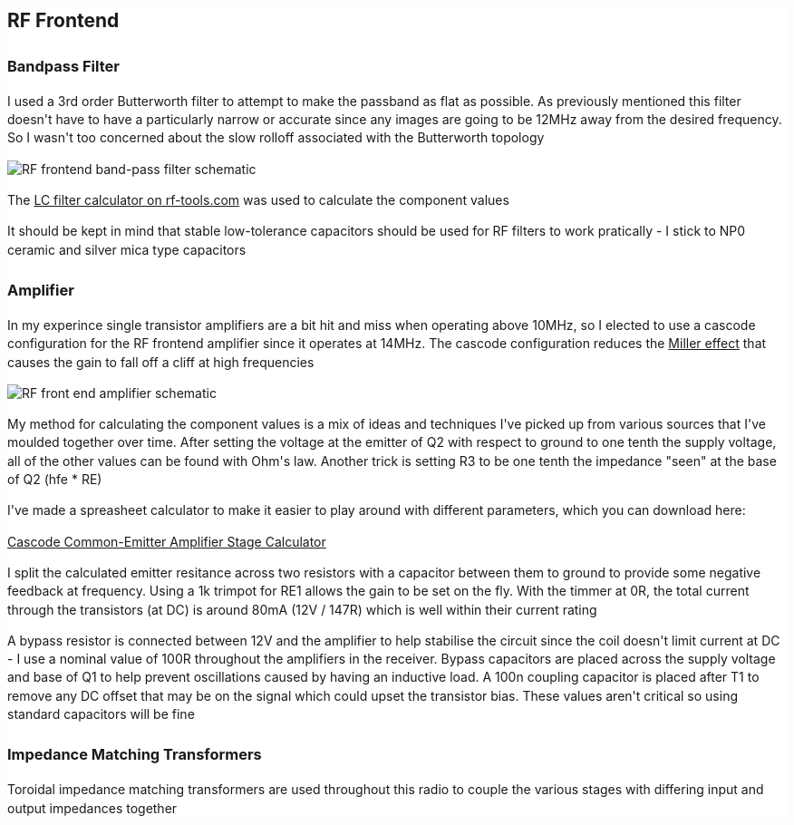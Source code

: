 ## RF Frontend

### Bandpass Filter

I used a 3rd order Butterworth filter to attempt to make the passband as flat as possible. As previously mentioned this filter doesn't have to have a particularly narrow or accurate since any images are going to be 12MHz away from the desired frequency. So I wasn't too concerned about the slow rolloff associated with the Butterworth topology

![RF frontend band-pass filter schematic](/posts/20m-qrp-rig-prototype/images/rf-frontend-bpf.jpg)

The [LC filter calculator on rf-tools.com](https://rf-tools.com/lc-filter/) was used to calculate the component values 

It should be kept in mind that stable low-tolerance capacitors should be used for RF filters to work pratically - I stick to NP0 ceramic and silver mica type capacitors

### Amplifier

In my experince single transistor amplifiers are a bit hit and miss when operating above 10MHz, so I elected to use a cascode configuration for the RF frontend amplifier since it operates at 14MHz. The cascode configuration reduces the [Miller effect](https://en.wikipedia.org/wiki/Miller_effect) that causes the gain to fall off a cliff at high frequencies


![RF front end amplifier schematic](/posts/20m-qrp-rig-prototype/images/rf-frontend-amplifier.jpg)

My method for calculating the component values is a mix of ideas and techniques I've picked up from various sources that I've moulded together over time. After setting the voltage at the emitter of Q2 with respect to ground to one tenth the supply voltage, all of the other values can be found with Ohm's law. Another trick is setting R3 to be one tenth the impedance "seen" at the base of Q2 (hfe * RE)

I've made a spreasheet calculator to make it easier to play around with different parameters, which you can download here:

[Cascode Common-Emitter Amplifier Stage Calculator](/posts/20m-qrp-rig-prototype/calculators/cascode-common-emitter-amplifier-calculator.ods) 

I split the calculated emitter resitance across two resistors with a capacitor between them to ground to provide some negative feedback at frequency. Using a 1k trimpot for RE1 allows the gain to be set on the fly. With the timmer at 0R, the total current through the transistors (at DC) is around 80mA (12V / 147R) which is well within their current rating

A bypass resistor is connected between 12V and the amplifier to help stabilise the circuit since the coil doesn't limit current at DC - I use a nominal value of 100R throughout the amplifiers in the receiver. Bypass capacitors are placed across the supply voltage and base of Q1 to help prevent oscillations caused by having an inductive load. A 100n coupling capacitor is placed after T1 to remove any DC offset that may be on the signal which could upset the transistor bias. These values aren't critical so using standard capacitors will be fine

### Impedance Matching Transformers

Toroidal impedance matching transformers are used throughout this radio to couple the various stages with differing input and output impedances together
